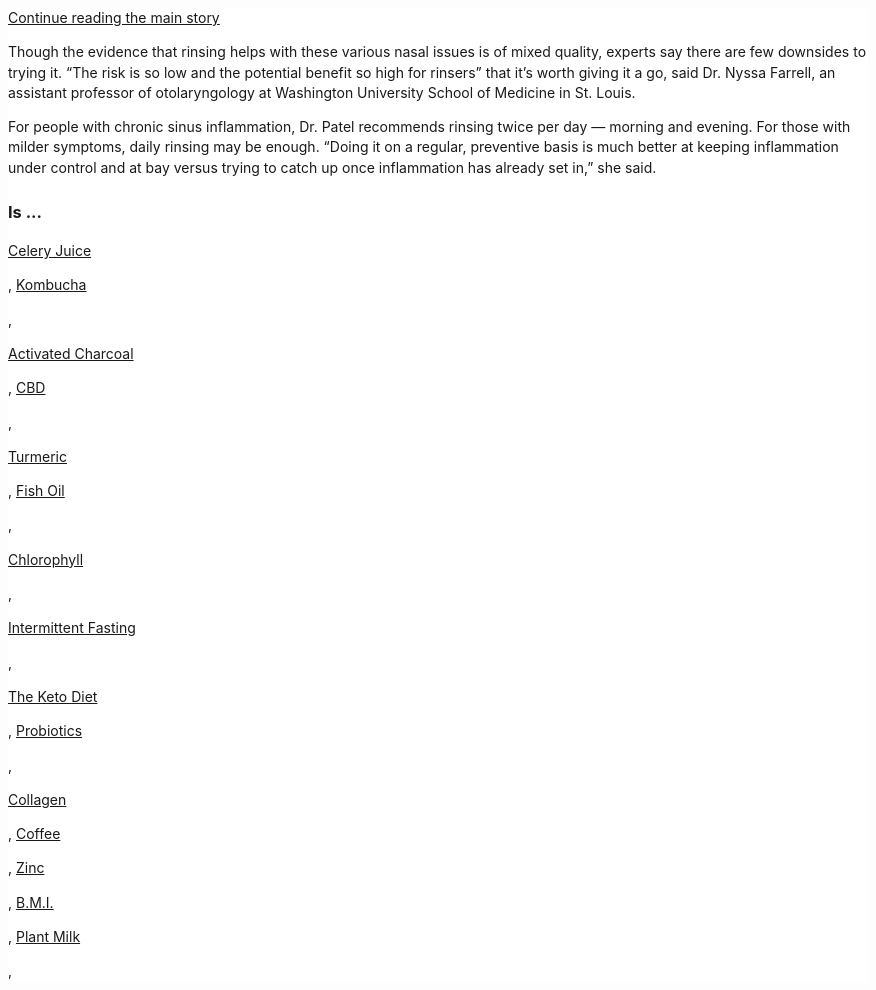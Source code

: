 [Continue reading the main story](https://www.nytimes.com/2022/01/26/well/live/neti-pot.html#after-story-ad-3)

Though the evidence that rinsing helps with these various nasal issues is of mixed quality, experts say there are few downsides to trying it. “The risk is so low and the potential benefit so high for rinsers” that it’s worth giving it a go, said Dr. Nyssa Farrell, an assistant professor of otolaryngology at Washington University School of Medicine in St. Louis.

For people with chronic sinus inflammation, Dr. Patel recommends rinsing twice per day — morning and evening. For those with milder symptoms, daily rinsing may be enough. “Doing it on a regular, preventive basis is much better at keeping inflammation under control and at bay versus trying to catch up once inflammation has already set in,” she said.

### Is ...

[Celery Juice](https://www.nytimes.com/2019/10/16/style/self-care/celery-juice-benefits.html) 

, [Kombucha](https://www.nytimes.com/2019/10/16/style/self-care/kombucha-benefits.html) 

,

[Activated Charcoal](https://www.nytimes.com/2019/10/16/style/self-care/activated-charcoal-benefits.html) 

, [CBD](https://www.nytimes.com/2019/10/16/style/self-care/cbd-oil-benefits.html) 

,

[Turmeric](https://www.nytimes.com/2019/10/16/style/self-care/turmeric-benefits.html) 

, [Fish Oil](https://www.nytimes.com/2019/11/01/style/self-care/fish-oil-benefits.html) 

,

[Chlorophyll](https://www.nytimes.com/2019/11/15/style/chlorophyll-benefits.html) 

,

[Intermittent Fasting](https://www.nytimes.com/2019/11/23/style/self-care/intermittent-fasting-benefits.html) 

,

[The Keto Diet](https://www.nytimes.com/2020/01/02/style/self-care/keto-diet-explained-benefits.html) 

, [Probiotics](https://www.nytimes.com/2019/11/27/style/self-care/probiotics-benefits.html) 

,

[Collagen](https://www.nytimes.com/2019/11/09/style/self-care/collagen-benefits.html) 

, [Coffee](https://www.nytimes.com/2020/02/13/style/self-care/coffee-benefits.html) 

, [Zinc](https://www.nytimes.com/2020/09/28/style/self-care/what-is-zinc.html) 

, [B.M.I.](https://www.nytimes.com/2021/05/18/style/is-bmi-a-scam.html) 

, [Plant Milk](https://www.nytimes.com/2021/05/10/style/plant-milk.html) 

,
